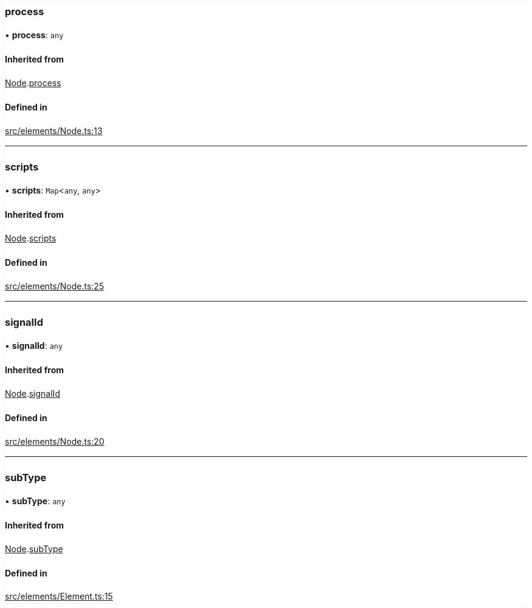 ### process

• **process**: `any`

#### Inherited from

[Node](elements_Node.Node.md).[process](elements_Node.Node.md#process)

#### Defined in

[src/elements/Node.ts:13](https://github.com/linonetwo/bpmn-server/blob/02da6f2/src/elements/Node.ts#L13)

___

### scripts

• **scripts**: `Map`\<`any`, `any`\>

#### Inherited from

[Node](elements_Node.Node.md).[scripts](elements_Node.Node.md#scripts)

#### Defined in

[src/elements/Node.ts:25](https://github.com/linonetwo/bpmn-server/blob/02da6f2/src/elements/Node.ts#L25)

___

### signalId

• **signalId**: `any`

#### Inherited from

[Node](elements_Node.Node.md).[signalId](elements_Node.Node.md#signalid)

#### Defined in

[src/elements/Node.ts:20](https://github.com/linonetwo/bpmn-server/blob/02da6f2/src/elements/Node.ts#L20)

___

### subType

• **subType**: `any`

#### Inherited from

[Node](elements_Node.Node.md).[subType](elements_Node.Node.md#subtype)

#### Defined in

[src/elements/Element.ts:15](https://github.com/linonetwo/bpmn-server/blob/02da6f2/src/elements/Element.ts#L15)
